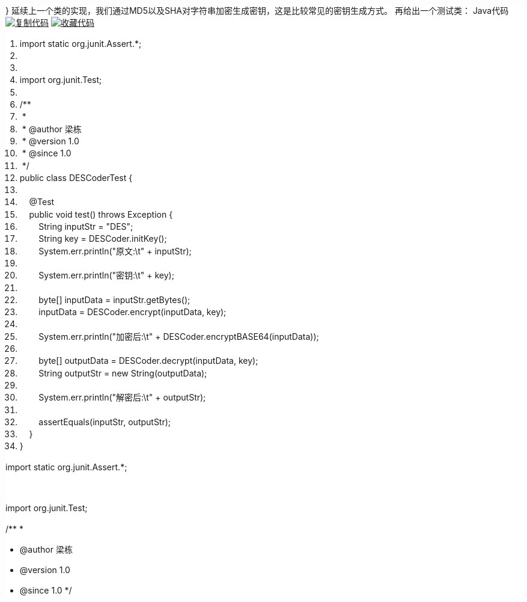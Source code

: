 }
延续上一个类的实现，我们通过MD5以及SHA对字符串加密生成密钥，这是比较常见的密钥生成方式。
再给出一个测试类：
Java代码 [![复制代码]()]( "复制代码") [![收藏代码]()![]()]( "收藏这段代码")

1. import static org.junit.Assert.*;  
1.   
1.   
1. import org.junit.Test;  
1.   
1. /** 
1.  *  
1.  * @author 梁栋 
1.  * @version 1.0 
1.  * @since 1.0 
1.  */  
1. public class DESCoderTest {  
1.   
1.     @Test  
1.     public void test() throws Exception {  
1.         String inputStr = "DES";  
1.         String key = DESCoder.initKey();  
1.         System.err.println("原文:\t" + inputStr);  
1.   
1.         System.err.println("密钥:\t" + key);  
1.   
1.         byte[] inputData = inputStr.getBytes();  
1.         inputData = DESCoder.encrypt(inputData, key);  
1.   
1.         System.err.println("加密后:\t" + DESCoder.encryptBASE64(inputData));  
1.   
1.         byte[] outputData = DESCoder.decrypt(inputData, key);  
1.         String outputStr = new String(outputData);  
1.   
1.         System.err.println("解密后:\t" + outputStr);  
1.   
1.         assertEquals(inputStr, outputStr);  
1.     }  
1. }  

import static org.junit.Assert.*;

 
 

import org.junit.Test;
 

/**
*

* @author 梁栋
* @version 1.0

* @since 1.0
*/
